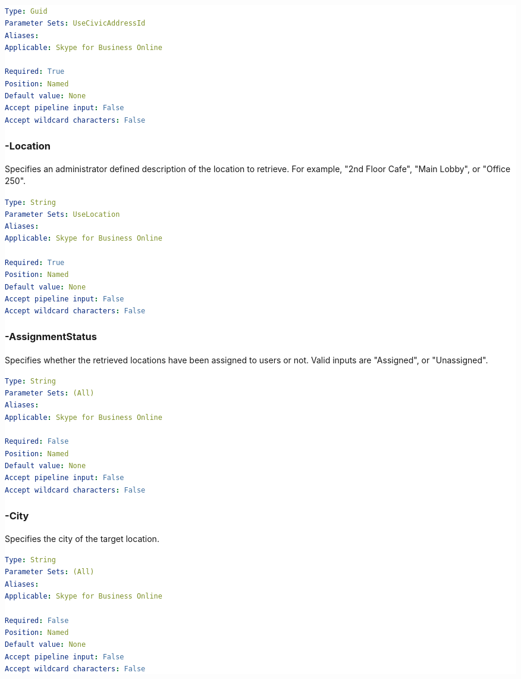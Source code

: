 ```yaml
Type: Guid
Parameter Sets: UseCivicAddressId
Aliases:
Applicable: Skype for Business Online

Required: True
Position: Named
Default value: None
Accept pipeline input: False
Accept wildcard characters: False
```

### -Location
Specifies an administrator defined description of the location to retrieve.
For example, "2nd Floor Cafe", "Main Lobby", or "Office 250".

```yaml
Type: String
Parameter Sets: UseLocation
Aliases:
Applicable: Skype for Business Online

Required: True
Position: Named
Default value: None
Accept pipeline input: False
Accept wildcard characters: False
```

### -AssignmentStatus
Specifies whether the retrieved locations have been assigned to users or not.
Valid inputs are "Assigned", or "Unassigned".

```yaml
Type: String
Parameter Sets: (All)
Aliases:
Applicable: Skype for Business Online

Required: False
Position: Named
Default value: None
Accept pipeline input: False
Accept wildcard characters: False
```

### -City
Specifies the city of the target location.

```yaml
Type: String
Parameter Sets: (All)
Aliases:
Applicable: Skype for Business Online

Required: False
Position: Named
Default value: None
Accept pipeline input: False
Accept wildcard characters: False
```
